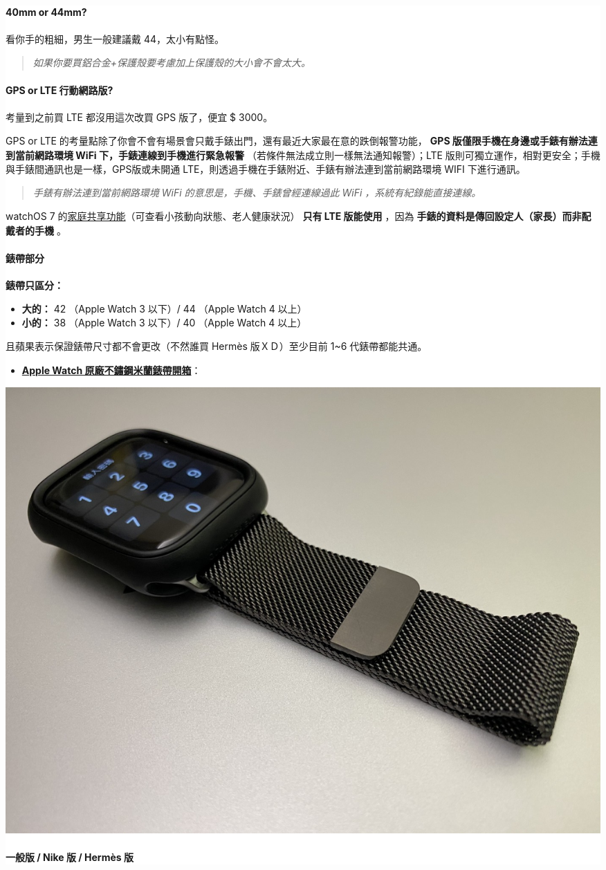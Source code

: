 #### 40mm or 44mm?

看你手的粗細，男生一般建議戴 44，太小有點怪。
> _如果你要買鋁合金+保護殼要考慮加上保護殼的大小會不會太大。_
#### GPS or LTE 行動網路版?

考量到之前買 LTE 都沒用這次改買 GPS 版了，便宜 $ 3000。

GPS or LTE 的考量點除了你會不會有場景會只戴手錶出門，還有最近大家最在意的跌倒報警功能， **GPS 版僅限手機在身邊或手錶有辦法連到當前網路環境 WiFi 下，手錶連線到手機進行緊急報警** （若條件無法成立則一樣無法通知報警）；LTE 版則可獨立運作，相對更安全；手機與手錶間通訊也是一樣，GPS版或未開通 LTE，則透過手機在手錶附近、手錶有辦法連到當前網路環境 WIFI 下進行通訊。

> _手錶有辦法連到當前網路環境 WiFi 的意思是，手機、手錶曾經連線過此 WiFi ，系統有紀錄能直接連線。_

watchOS 7 的[家庭共享功能](https://www.apple.com/tw/newsroom/2020/09/apple-extends-the-apple-watch-experience-to-the-entire-family/)（可查看小孩動向狀態、老人健康狀況） **只有 LTE 版能使用** ，因為 **手錶的資料是傳回設定人（家長）而非配戴者的手機** 。

#### 錶帶部分

 **錶帶只區分：** 
-  **大的：** 42 （Apple Watch 3 以下）/ 44 （Apple Watch 4 以上）
-  **小的：** 38 （Apple Watch 3 以下）/ 40 （Apple Watch 4 以上）


且蘋果表示保證錶帶尺寸都不會更改（不然誰買 Hermès 版ＸＤ）至少目前 1~6 代錶帶都能共通。
- [**Apple Watch 原廠不鏽鋼米蘭錶帶開箱**](apple-watch-%E5%8E%9F%E5%BB%A0%E4%B8%8D%E9%8F%BD%E9%8B%BC%E7%B1%B3%E8%98%AD%E9%8C%B6%E5%B8%B6%E9%96%8B%E7%AE%B1-c0f99f987d9c)：

![Apple Watch 原廠不鏽鋼米蘭錶帶開箱](images/eab0e984043/1*5-cOehnnwZhtNeRxMUfTqg.jpeg "Apple Watch 原廠不鏽鋼米蘭錶帶開箱")
#### 一般版 / Nike 版 / Hermès 版
